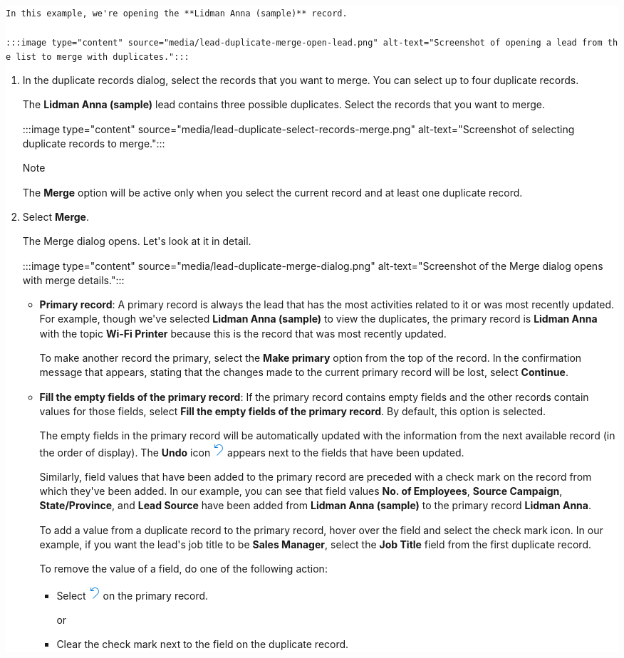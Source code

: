     In this example, we're opening the **Lidman Anna (sample)** record.

    :::image type="content" source="media/lead-duplicate-merge-open-lead.png" alt-text="Screenshot of opening a lead from the list to merge with duplicates.":::

1. In the duplicate records dialog, select the records that you want to merge. You can select up to four duplicate records.

    The **Lidman Anna (sample)** lead contains three possible duplicates. Select the records that you want to merge. 

    :::image type="content" source="media/lead-duplicate-select-records-merge.png" alt-text="Screenshot of selecting duplicate records to merge.":::

    >[!NOTE]
    >The **Merge** option will be active only when you select the current record and at least one duplicate record.  

1. Select **Merge**.

    The Merge dialog opens. Let's look at it in detail. 

    :::image type="content" source="media/lead-duplicate-merge-dialog.png" alt-text="Screenshot of the Merge dialog opens with merge details.":::

    - **Primary record**: A primary record is always the lead that has the most activities related to it or was most recently updated. For example, though we've selected **Lidman Anna (sample)** to view the duplicates, the primary record is **Lidman Anna** with the topic **Wi-Fi Printer** because this is the record that was most recently updated.

       To make another record the primary, select the **Make primary** option from the top of the record. In the confirmation message that appears, stating that the changes made to the current primary record will be lost, select **Continue**.  

    - **Fill the empty fields of the primary record**: If the primary record contains empty fields and the other records contain values for those fields, select **Fill the empty fields of the primary record**. By default, this option is selected.  

       The empty fields in the primary record will be automatically updated with the information from the next available record (in the order of display). The **Undo** icon ![The undo icon](media/lead-duplicate-merge-undo-icon.png "The undo icon") appears next to the fields that have been updated.

       Similarly, field values that have been added to the primary record are preceded with a check mark on the record from which they've been added. In our example, you can see that field values **No. of Employees**, **Source Campaign**, **State/Province**, and **Lead Source** have been added from **Lidman Anna (sample)** to the primary record **Lidman Anna**.  

        To add a value from a duplicate record to the primary record, hover over the field and select the check mark icon. In our example, if you want the lead's job title to be **Sales Manager**, select the **Job Title** field from the first duplicate record.

        To remove the value of a field, do one of the following action:

        - Select ![The undo icon](media/lead-duplicate-merge-undo-icon.png "The undo icon") on the primary record.

           or

        - Clear the check mark next to the field on the duplicate record.
